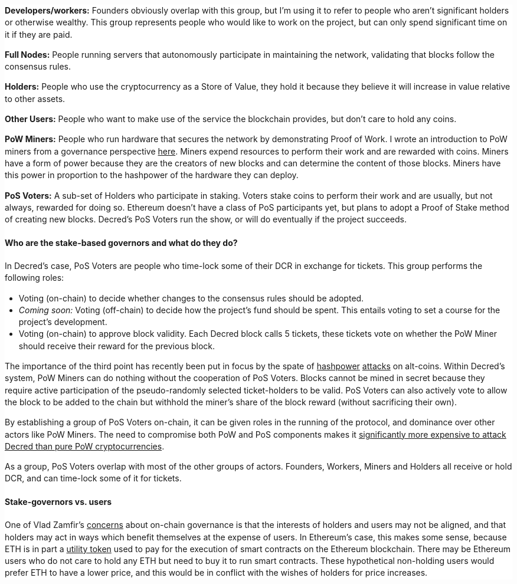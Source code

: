 **Developers/workers:** Founders obviously overlap with this group, but I’m using it to refer to people who aren’t significant holders or otherwise wealthy. This group represents people who would like to work on the project, but can only spend significant time on it if they are paid.

**Full Nodes:** People running servers that autonomously participate in maintaining the network, validating that blocks follow the consensus rules.

**Holders:** People who use the cryptocurrency as a Store of Value, they hold it because they believe it will increase in value relative to other assets.

**Other Users:** People who want to make use of the service the blockchain provides, but don’t care to hold any coins.

**PoW Miners:** People who run hardware that secures the network by demonstrating Proof of Work. I wrote an introduction to PoW miners from a governance perspective [here](https://medium.com/p/80fbe2050222#c46e). Miners expend resources to perform their work and are rewarded with coins. Miners have a form of power because they are the creators of new blocks and can determine the content of those blocks. Miners have this power in proportion to the hashpower of the hardware they can deploy.

**PoS Voters:** A sub-set of Holders who participate in staking. Voters stake coins to perform their work and are usually, but not always, rewarded for doing so. Ethereum doesn’t have a class of PoS participants yet, but plans to adopt a Proof of Stake method of creating new blocks. Decred’s PoS Voters run the show, or will do eventually if the project succeeds.

#### Who are the stake-based governors and what do they do?

In Decred’s case, PoS Voters are people who time-lock some of their DCR in exchange for tickets. This group performs the following roles:

- Voting (on-chain) to decide whether changes to the consensus rules should be adopted.
- *Coming soon:* Voting (off-chain) to decide how the project’s fund should be spent. This entails voting to set a course for the project’s development.
- Voting (on-chain) to approve block validity. Each Decred block calls 5 tickets, these tickets vote on whether the PoW Miner should receive their reward for the previous block.

The importance of the third point has recently been put in focus by the spate of [hashpower](https://www.trustnodes.com/2018/05/24/bitcoin-gold-51-attacked-18-million-stolen-double-spends) [attacks](https://blog.zencash.com/zencash-statement-on-double-spend-attack/) on alt-coins. Within Decred’s system, PoW Miners can do nothing without the cooperation of PoS Voters. Blocks cannot be mined in secret because they require active participation of the pseudo-randomly selected ticket-holders to be valid. PoS Voters can also actively vote to allow the block to be added to the chain but withhold the miner’s share of the block reward (without sacrificing their own).

By establishing a group of PoS Voters on-chain, it can be given roles in the running of the protocol, and dominance over other actors like PoW Miners. The need to compromise both PoW and PoS components makes it [significantly more expensive to attack Decred than pure PoW cryptocurrencies](https://blog.usejournal.com/apples-to-apples-decred-is-20x-more-expensive-to-attack-than-bitcoin-68bafeb4546f).

As a group, PoS Voters overlap with most of the other groups of actors. Founders, Workers, Miners and Holders all receive or hold DCR, and can time-lock some of it for tickets.

#### Stake-governors vs. users

One of Vlad Zamfir’s [concerns](https://medium.com/@Vlad_Zamfir/against-on-chain-governance-a4ceacd040ca) about on-chain governance is that the interests of holders and users may not be aligned, and that holders may act in ways which benefit themselves at the expense of users. In Ethereum’s case, this makes some sense, because ETH is in part a [utility token](https://hackernoon.com/conflict-store-of-value-vs-utility-c0ace26d21c9) used to pay for the execution of smart contracts on the Ethereum blockchain. There may be Ethereum users who do not care to hold any ETH but need to buy it to run smart contracts. These hypothetical non-holding users would prefer ETH to have a lower price, and this would be in conflict with the wishes of holders for price increases.
